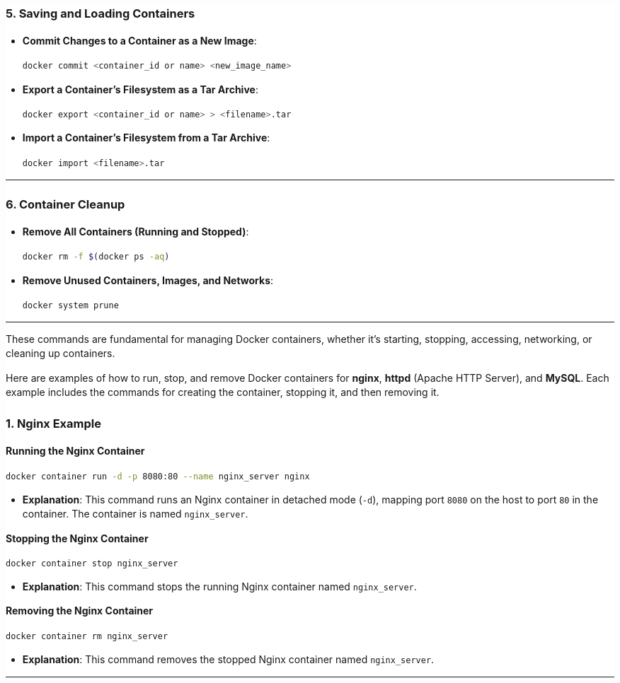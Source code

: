 
### 5. **Saving and Loading Containers**

- **Commit Changes to a Container as a New Image**:
  ```bash
  docker commit <container_id or name> <new_image_name>
  ```

- **Export a Container’s Filesystem as a Tar Archive**:
  ```bash
  docker export <container_id or name> > <filename>.tar
  ```

- **Import a Container’s Filesystem from a Tar Archive**:
  ```bash
  docker import <filename>.tar
  ```

---

### 6. **Container Cleanup**

- **Remove All Containers (Running and Stopped)**:
  ```bash
  docker rm -f $(docker ps -aq)
  ```

- **Remove Unused Containers, Images, and Networks**:
  ```bash
  docker system prune
  ```

---

These commands are fundamental for managing Docker containers, whether it’s starting, stopping, accessing, networking, or cleaning up containers. 

Here are examples of how to run, stop, and remove Docker containers for **nginx**, **httpd** (Apache HTTP Server), and **MySQL**. Each example includes the commands for creating the container, stopping it, and then removing it.

### 1. Nginx Example

**Running the Nginx Container**
```bash
docker container run -d -p 8080:80 --name nginx_server nginx
```
- **Explanation**: This command runs an Nginx container in detached mode (`-d`), mapping port `8080` on the host to port `80` in the container. The container is named `nginx_server`.

**Stopping the Nginx Container**
```bash
docker container stop nginx_server
```
- **Explanation**: This command stops the running Nginx container named `nginx_server`.

**Removing the Nginx Container**
```bash
docker container rm nginx_server
```
- **Explanation**: This command removes the stopped Nginx container named `nginx_server`.

---